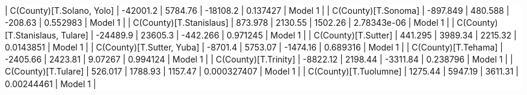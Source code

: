 | C(County)[T.Solano, Yolo]                                                                                                                                                                                                                                                                                                                                                                                                                                                                                        |  -42001.2         |   5784.76        | -18108.2         |   0.137427     | Model 1 |
| C(County)[T.Sonoma]                                                                                                                                                                                                                                                                                                                                                                                                                                                                                              |    -897.849       |    480.588       |   -208.63        |   0.552983     | Model 1 |
| C(County)[T.Stanislaus]                                                                                                                                                                                                                                                                                                                                                                                                                                                                                          |     873.978       |   2130.55        |   1502.26        |   2.78343e-06  | Model 1 |
| C(County)[T.Stanislaus, Tulare]                                                                                                                                                                                                                                                                                                                                                                                                                                                                                  |  -24489.9         |  23605.3         |   -442.266       |   0.971245     | Model 1 |
| C(County)[T.Sutter]                                                                                                                                                                                                                                                                                                                                                                                                                                                                                              |     441.295       |   3989.34        |   2215.32        |   0.0143851    | Model 1 |
| C(County)[T.Sutter, Yuba]                                                                                                                                                                                                                                                                                                                                                                                                                                                                                        |   -8701.4         |   5753.07        |  -1474.16        |   0.689316     | Model 1 |
| C(County)[T.Tehama]                                                                                                                                                                                                                                                                                                                                                                                                                                                                                              |   -2405.66        |   2423.81        |      9.07267     |   0.994124     | Model 1 |
| C(County)[T.Trinity]                                                                                                                                                                                                                                                                                                                                                                                                                                                                                             |   -8822.12        |   2198.44        |  -3311.84        |   0.238796     | Model 1 |
| C(County)[T.Tulare]                                                                                                                                                                                                                                                                                                                                                                                                                                                                                              |     526.017       |   1788.93        |   1157.47        |   0.000327407  | Model 1 |
| C(County)[T.Tuolumne]                                                                                                                                                                                                                                                                                                                                                                                                                                                                                            |    1275.44        |   5947.19        |   3611.31        |   0.00244461   | Model 1 |